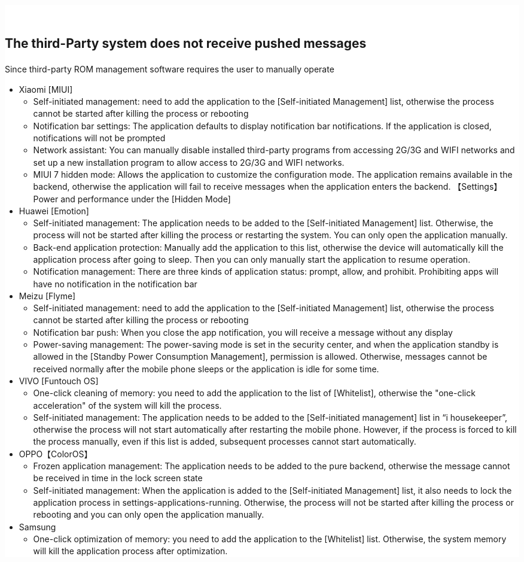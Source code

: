 <br />

## The third-Party system does not receive pushed messages

Since third-party ROM management software requires the user to manually operate

+ Xiaomi [MIUI]
    + Self-initiated management: need to add the application to the [Self-initiated Management] list, otherwise the process cannot be started after killing the process or rebooting
    + Notification bar settings: The application defaults to display notification bar notifications. If the application is closed, notifications will not be prompted
    + Network assistant: You can manually disable installed third-party programs from accessing 2G/3G and WIFI networks and set up a new installation program to allow access to 2G/3G and WIFI networks.
    + MIUI 7 hidden mode: Allows the application to customize the configuration mode. The application remains available in the backend, otherwise the application will fail to receive messages when the application enters the backend. 【Settings】 Power and performance under the [Hidden Mode]
+ Huawei [Emotion]
    + Self-initiated management: The application needs to be added to the [Self-initiated Management] list. Otherwise, the process will not be started after killing the process or restarting the system. You can only open the application manually.
    + Back-end application protection: Manually add the application to this list, otherwise the device will automatically kill the application process after going to sleep. Then you can only manually start the application to resume operation.
    + Notification management: There are three kinds of application status: prompt, allow, and prohibit. Prohibiting apps will have no notification in the notification bar
+ Meizu [Flyme]
    + Self-initiated management: need to add the application to the [Self-initiated Management] list, otherwise the process cannot be started after killing the process or rebooting
    + Notification bar push: When you close the app notification, you will receive a message without any display
    + Power-saving management: The power-saving mode is set in the security center, and when the application standby is allowed in the [Standby Power Consumption Management], permission is allowed. Otherwise, messages cannot be received normally after the mobile phone sleeps or the application is idle for some time.
+ VIVO [Funtouch OS]
    + One-click cleaning of memory: you need to add the application to the list of [Whitelist], otherwise the "one-click acceleration" of the system will kill the process.
    + Self-initiated management: The application needs to be added to the [Self-initiated management] list in “i housekeeper”, otherwise the process will not start automatically after restarting the mobile phone. However, if the process is forced to kill the process manually, even if this list is added, subsequent processes cannot start automatically.
+ OPPO【ColorOS】
    + Frozen application management: The application needs to be added to the pure backend, otherwise the message cannot be received in time in the lock screen state
    + Self-initiated management: When the application is added to the [Self-initiated Management] list, it also needs to lock the application process in settings-applications-running. Otherwise, the process will not be started after killing the process or rebooting and you can only open the application manually.
+ Samsung
    + One-click optimization of memory: you need to add the application to the [Whitelist] list. Otherwise, the system memory will kill the application process after optimization.
    